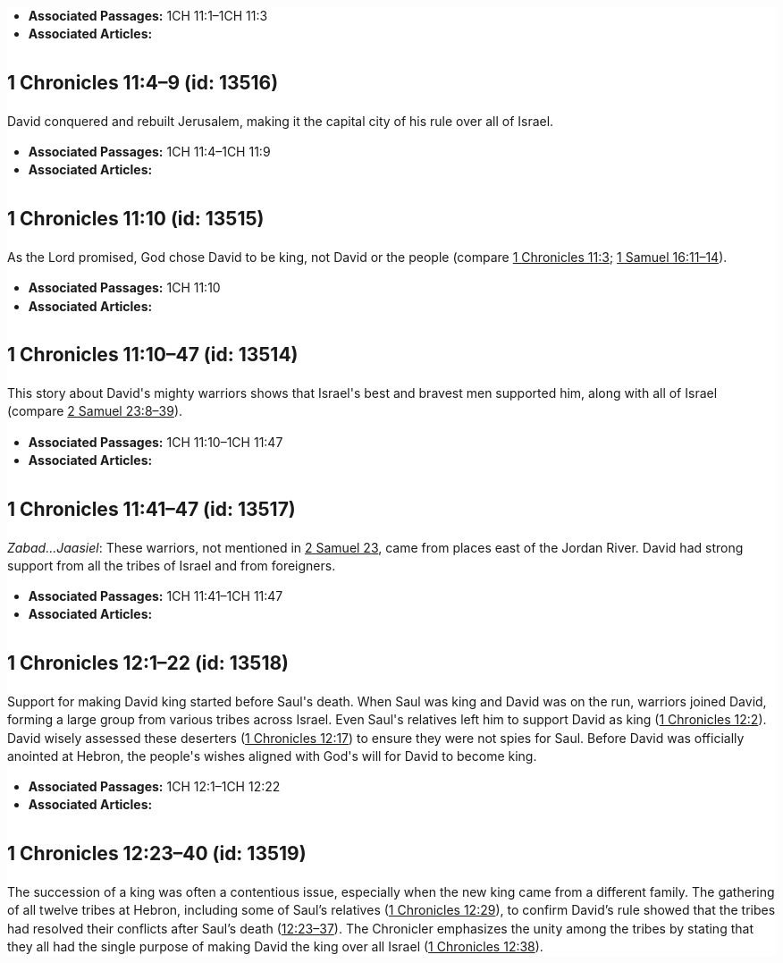* **Associated Passages:** 1CH 11:1–1CH 11:3
* **Associated Articles:** 

## 1 Chronicles 11:4–9 (id: 13516)

David conquered and rebuilt Jerusalem, making it the capital city of his rule over all of Israel.

* **Associated Passages:** 1CH 11:4–1CH 11:9
* **Associated Articles:** 

## 1 Chronicles 11:10 (id: 13515)

As the Lord promised, God chose David to be king, not David or the people (compare [1 Chronicles 11:3](https://ref.ly/1Chr11:3); [1 Samuel 16:11–14](https://ref.ly/1Sam16:11-1Sam16:14)).

* **Associated Passages:** 1CH 11:10
* **Associated Articles:** 

## 1 Chronicles 11:10–47 (id: 13514)

This story about David's mighty warriors shows that Israel's best and bravest men supported him, along with all of Israel (compare [2 Samuel 23:8–39](https://ref.ly/2Sam23:8-2Sam23:39)).

* **Associated Passages:** 1CH 11:10–1CH 11:47
* **Associated Articles:** 

## 1 Chronicles 11:41–47 (id: 13517)

*Zabad...Jaasiel*: These warriors, not mentioned in [2 Samuel 23](https://ref.ly/2Sam23:1-2Sam23:39), came from places east of the Jordan River. David had strong support from all the tribes of Israel and from foreigners.

* **Associated Passages:** 1CH 11:41–1CH 11:47
* **Associated Articles:** 

## 1 Chronicles 12:1–22 (id: 13518)

Support for making David king started before Saul's death. When Saul was king and David was on the run, warriors joined David, forming a large group from various tribes across Israel. Even Saul's relatives left him to support David as king ([1 Chronicles 12:2](https://ref.ly/1Chr12:2)). David wisely assessed these deserters ([1 Chronicles 12:17](https://ref.ly/1Chr12:17)) to ensure they were not spies for Saul. Before David was officially anointed at Hebron, the people's wishes aligned with God's will for David to become king.

* **Associated Passages:** 1CH 12:1–1CH 12:22
* **Associated Articles:** 

## 1 Chronicles 12:23–40 (id: 13519)

The succession of a king was often a contentious issue, especially when the new king came from a different family. The gathering of all twelve tribes at Hebron, including some of Saul’s relatives ([1 Chronicles 12:29](https://ref.ly/1Chr12:29)), to confirm David’s rule showed that the tribes had resolved their conflicts after Saul’s death ([12:23–37](https://ref.ly/1Chr12:23-1Chr12:37)). The Chronicler emphasizes the unity among the tribes by stating that they all had the single purpose of making David the king over all Israel ([1 Chronicles 12:38](https://ref.ly/1Chr12:38)).
